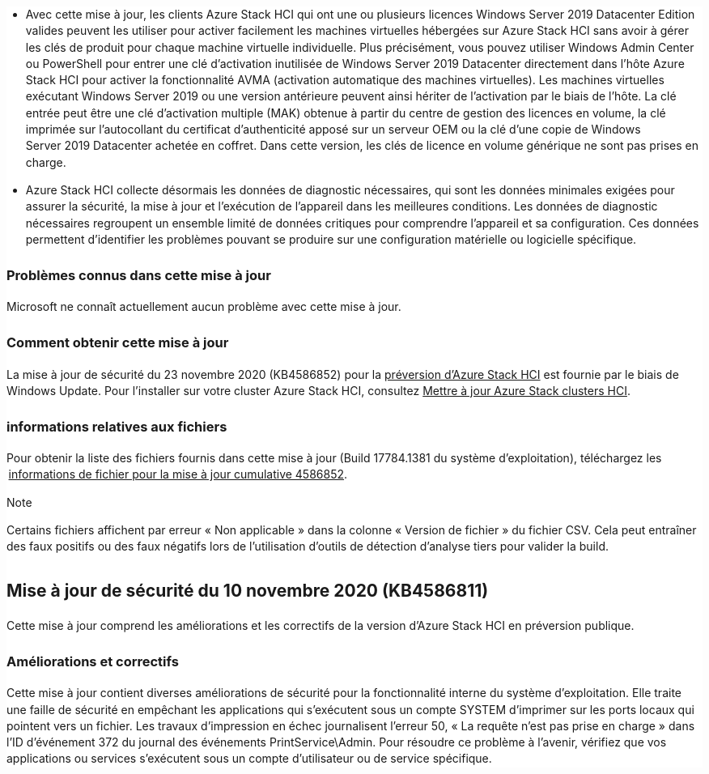 - Avec cette mise à jour, les clients Azure Stack HCI qui ont une ou plusieurs licences Windows Server 2019 Datacenter Edition valides peuvent les utiliser pour activer facilement les machines virtuelles hébergées sur Azure Stack HCI sans avoir à gérer les clés de produit pour chaque machine virtuelle individuelle. Plus précisément, vous pouvez utiliser Windows Admin Center ou PowerShell pour entrer une clé d’activation inutilisée de Windows Server 2019 Datacenter directement dans l’hôte Azure Stack HCI pour activer la fonctionnalité AVMA (activation automatique des machines virtuelles). Les machines virtuelles exécutant Windows Server 2019 ou une version antérieure peuvent ainsi hériter de l’activation par le biais de l’hôte. La clé entrée peut être une clé d’activation multiple (MAK) obtenue à partir du centre de gestion des licences en volume, la clé imprimée sur l’autocollant du certificat d’authenticité apposé sur un serveur OEM ou la clé d’une copie de Windows Server 2019 Datacenter achetée en coffret. Dans cette version, les clés de licence en volume générique ne sont pas prises en charge.

- Azure Stack HCI collecte désormais les données de diagnostic nécessaires, qui sont les données minimales exigées pour assurer la sécurité, la mise à jour et l’exécution de l’appareil dans les meilleures conditions. Les données de diagnostic nécessaires regroupent un ensemble limité de données critiques pour comprendre l’appareil et sa configuration. Ces données permettent d’identifier les problèmes pouvant se produire sur une configuration matérielle ou logicielle spécifique.  

### <a name="known-issues-in-this-update"></a>Problèmes connus dans cette mise à jour
Microsoft ne connaît actuellement aucun problème avec cette mise à jour.

### <a name="how-to-get-this-update"></a>Comment obtenir cette mise à jour 
La mise à jour de sécurité du 23 novembre 2020 (KB4586852) pour la [préversion d’Azure Stack HCI](https://azure.microsoft.com/products/azure-stack/hci/hci-download/) est fournie par le biais de Windows Update. Pour l’installer sur votre cluster Azure Stack HCI, consultez [Mettre à jour Azure Stack clusters HCI](manage/update-cluster.md).

### <a name="file-information"></a>informations relatives aux fichiers
Pour obtenir la liste des fichiers fournis dans cette mise à jour (Build 17784.1381 du système d’exploitation), téléchargez les  [informations de fichier pour la mise à jour cumulative 4586852](https://download.microsoft.com/download/5/c/6/5c6f8c37-3e0b-4239-a6d9-9c709e18e869/4586852.csv).

   > [!NOTE]
   > Certains fichiers affichent par erreur « Non applicable » dans la colonne « Version de fichier » du fichier CSV. Cela peut entraîner des faux positifs ou des faux négatifs lors de l’utilisation d’outils de détection d’analyse tiers pour valider la build.

## <a name="november-10-2020-security-update-kb4586811"></a>Mise à jour de sécurité du 10 novembre 2020 (KB4586811)

Cette mise à jour comprend les améliorations et les correctifs de la version d’Azure Stack HCI en préversion publique.

### <a name="improvements-and-fixes"></a>Améliorations et correctifs
Cette mise à jour contient diverses améliorations de sécurité pour la fonctionnalité interne du système d’exploitation. Elle traite une faille de sécurité en empêchant les applications qui s’exécutent sous un compte SYSTEM d’imprimer sur les ports locaux qui pointent vers un fichier. Les travaux d’impression en échec journalisent l’erreur 50, « La requête n’est pas prise en charge » dans l’ID d’événement 372 du journal des événements PrintService\Admin. Pour résoudre ce problème à l’avenir, vérifiez que vos applications ou services s’exécutent sous un compte d’utilisateur ou de service spécifique.
